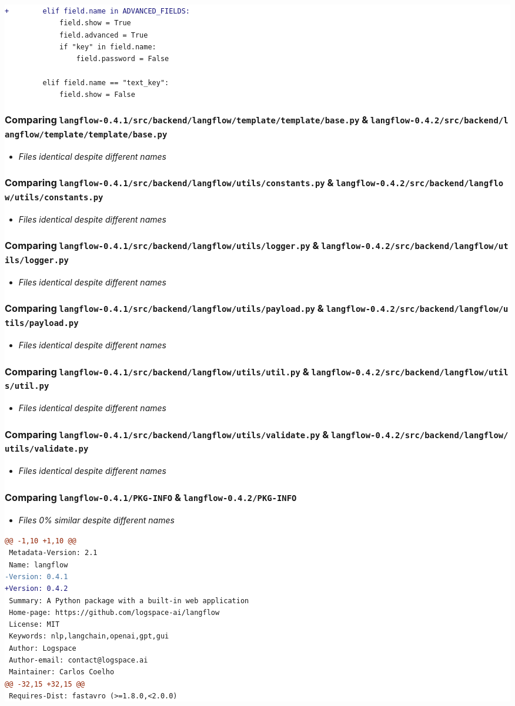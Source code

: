 ```diff
+        elif field.name in ADVANCED_FIELDS:
             field.show = True
             field.advanced = True
             if "key" in field.name:
                 field.password = False
 
         elif field.name == "text_key":
             field.show = False
```

### Comparing `langflow-0.4.1/src/backend/langflow/template/template/base.py` & `langflow-0.4.2/src/backend/langflow/template/template/base.py`

 * *Files identical despite different names*

### Comparing `langflow-0.4.1/src/backend/langflow/utils/constants.py` & `langflow-0.4.2/src/backend/langflow/utils/constants.py`

 * *Files identical despite different names*

### Comparing `langflow-0.4.1/src/backend/langflow/utils/logger.py` & `langflow-0.4.2/src/backend/langflow/utils/logger.py`

 * *Files identical despite different names*

### Comparing `langflow-0.4.1/src/backend/langflow/utils/payload.py` & `langflow-0.4.2/src/backend/langflow/utils/payload.py`

 * *Files identical despite different names*

### Comparing `langflow-0.4.1/src/backend/langflow/utils/util.py` & `langflow-0.4.2/src/backend/langflow/utils/util.py`

 * *Files identical despite different names*

### Comparing `langflow-0.4.1/src/backend/langflow/utils/validate.py` & `langflow-0.4.2/src/backend/langflow/utils/validate.py`

 * *Files identical despite different names*

### Comparing `langflow-0.4.1/PKG-INFO` & `langflow-0.4.2/PKG-INFO`

 * *Files 0% similar despite different names*

```diff
@@ -1,10 +1,10 @@
 Metadata-Version: 2.1
 Name: langflow
-Version: 0.4.1
+Version: 0.4.2
 Summary: A Python package with a built-in web application
 Home-page: https://github.com/logspace-ai/langflow
 License: MIT
 Keywords: nlp,langchain,openai,gpt,gui
 Author: Logspace
 Author-email: contact@logspace.ai
 Maintainer: Carlos Coelho
@@ -32,15 +32,15 @@
 Requires-Dist: fastavro (>=1.8.0,<2.0.0)
```